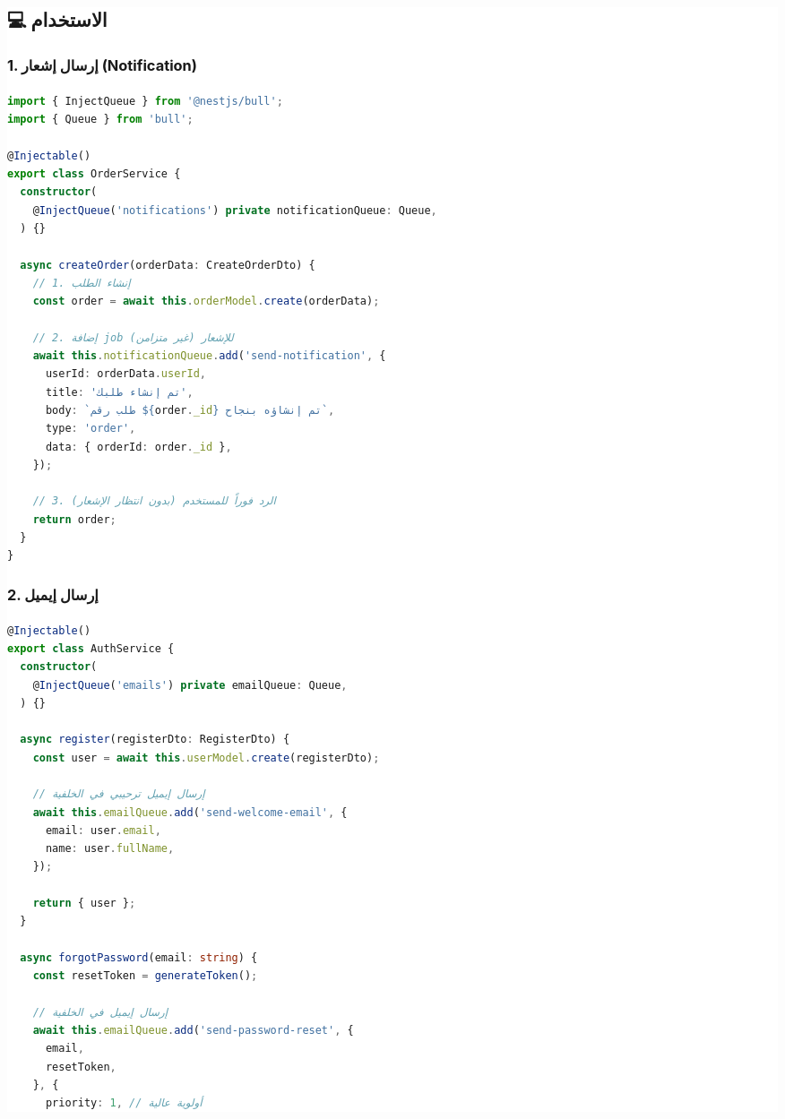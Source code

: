 ## 💻 الاستخدام

### 1. إرسال إشعار (Notification)

```typescript
import { InjectQueue } from '@nestjs/bull';
import { Queue } from 'bull';

@Injectable()
export class OrderService {
  constructor(
    @InjectQueue('notifications') private notificationQueue: Queue,
  ) {}

  async createOrder(orderData: CreateOrderDto) {
    // 1. إنشاء الطلب
    const order = await this.orderModel.create(orderData);

    // 2. إضافة job للإشعار (غير متزامن)
    await this.notificationQueue.add('send-notification', {
      userId: orderData.userId,
      title: 'تم إنشاء طلبك',
      body: `طلب رقم ${order._id} تم إنشاؤه بنجاح`,
      type: 'order',
      data: { orderId: order._id },
    });

    // 3. الرد فوراً للمستخدم (بدون انتظار الإشعار)
    return order;
  }
}
```

### 2. إرسال إيميل

```typescript
@Injectable()
export class AuthService {
  constructor(
    @InjectQueue('emails') private emailQueue: Queue,
  ) {}

  async register(registerDto: RegisterDto) {
    const user = await this.userModel.create(registerDto);

    // إرسال إيميل ترحيبي في الخلفية
    await this.emailQueue.add('send-welcome-email', {
      email: user.email,
      name: user.fullName,
    });

    return { user };
  }

  async forgotPassword(email: string) {
    const resetToken = generateToken();

    // إرسال إيميل في الخلفية
    await this.emailQueue.add('send-password-reset', {
      email,
      resetToken,
    }, {
      priority: 1, // أولوية عالية
```